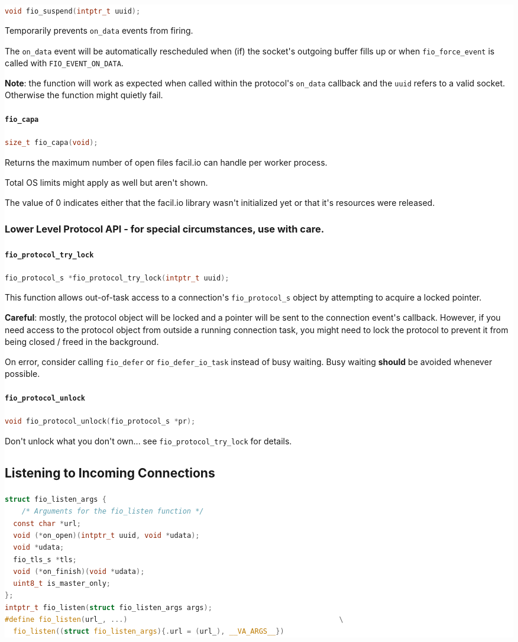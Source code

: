 ```c
void fio_suspend(intptr_t uuid);
```
Temporarily prevents `on_data` events from firing.

The `on_data` event will be automatically rescheduled when (if) the socket's outgoing buffer fills up or when `fio_force_event` is called with `FIO_EVENT_ON_DATA`.

**Note**: the function will work as expected when called within the protocol's `on_data` callback and the `uuid` refers to a valid socket. Otherwise the function might quietly fail.

#### `fio_capa`

```c
size_t fio_capa(void);
```

Returns the maximum number of open files facil.io can handle per worker process.

Total OS limits might apply as well but aren't shown.

The value of 0 indicates either that the facil.io library wasn't initialized yet or that it's resources were released.

### Lower Level Protocol API - for special circumstances, use with care.

#### `fio_protocol_try_lock`

```c
fio_protocol_s *fio_protocol_try_lock(intptr_t uuid);
```

This function allows out-of-task access to a connection's `fio_protocol_s` object by attempting to acquire a locked pointer.

**Careful**: mostly, the protocol object will be locked and a pointer will be sent to the connection event's callback. However, if you need access to the protocol object from outside a running connection task, you might need to lock the protocol to prevent it from being closed / freed in the background.

On error, consider calling `fio_defer` or `fio_defer_io_task` instead of busy waiting. Busy waiting **should** be avoided whenever possible.

#### `fio_protocol_unlock`

```c
void fio_protocol_unlock(fio_protocol_s *pr);
```

Don't unlock what you don't own... see `fio_protocol_try_lock` for details.

## Listening to Incoming Connections

```c
struct fio_listen_args {
	/* Arguments for the fio_listen function */
  const char *url;
  void (*on_open)(intptr_t uuid, void *udata);
  void *udata;
  fio_tls_s *tls;
  void (*on_finish)(void *udata);
  uint8_t is_master_only;
};
intptr_t fio_listen(struct fio_listen_args args);
#define fio_listen(url_, ...)                                                  \
  fio_listen((struct fio_listen_args){.url = (url_), __VA_ARGS__})
```
